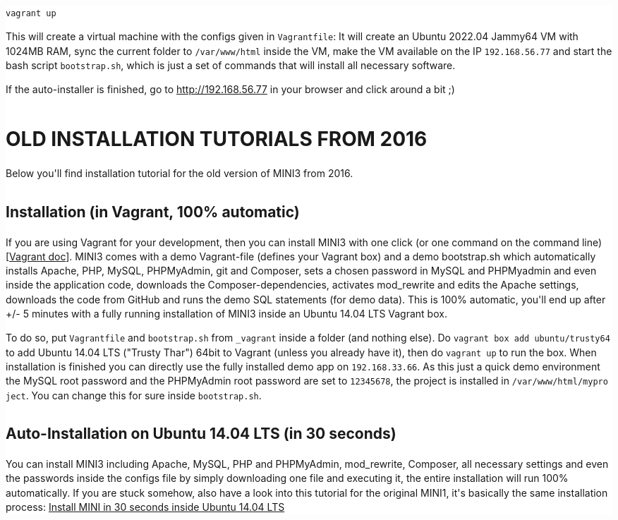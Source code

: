 ```bash
vagrant up
```

This will create a virtual machine with the configs given in `Vagrantfile`: It will create an Ubuntu 2022.04 Jammy64
VM with 1024MB RAM, sync the current folder to `/var/www/html` inside the VM, make the VM available on the IP
`192.168.56.77` and start the bash script `bootstrap.sh`, which is just a set of commands that will install all 
necessary software.

If the auto-installer is finished, go to http://192.168.56.77 in your browser and click around a bit ;)

# OLD INSTALLATION TUTORIALS FROM 2016

Below you'll find installation tutorial for the old version of MINI3 from 2016.

## Installation (in Vagrant, 100% automatic)

If you are using Vagrant for your development, then you can install MINI3 with one click (or one command on the
command line) [[Vagrant doc](https://docs.vagrantup.com/v2/getting-started/provisioning.html)]. MINI3 comes with a demo
Vagrant-file (defines your Vagrant box) and a demo bootstrap.sh which automatically installs Apache, PHP, MySQL,
PHPMyAdmin, git and Composer, sets a chosen password in MySQL and PHPMyadmin and even inside the application code,
downloads the Composer-dependencies, activates mod_rewrite and edits the Apache settings, downloads the code from GitHub
and runs the demo SQL statements (for demo data). This is 100% automatic, you'll end up after +/- 5 minutes with a fully
running installation of MINI3 inside an Ubuntu 14.04 LTS Vagrant box.

To do so, put `Vagrantfile` and `bootstrap.sh` from `_vagrant` inside a folder (and nothing else).
Do `vagrant box add ubuntu/trusty64` to add Ubuntu 14.04 LTS ("Trusty Thar") 64bit to Vagrant (unless you already have
it), then do `vagrant up` to run the box. When installation is finished you can directly use the fully installed demo
app on `192.168.33.66`. As this just a quick demo environment the MySQL root password and the PHPMyAdmin root password
are set to `12345678`, the project is installed in `/var/www/html/myproject`. You can change this for sure inside
`bootstrap.sh`.

## Auto-Installation on Ubuntu 14.04 LTS (in 30 seconds)

You can install MINI3 including Apache, MySQL, PHP and PHPMyAdmin, mod_rewrite, Composer, all necessary settings and
even the passwords inside the configs file by simply downloading one file and executing it, the entire installation
will run 100% automatically. If you are stuck somehow, also have a look into this tutorial for the original MINI1,
it's basically the same installation process:
[Install MINI in 30 seconds inside Ubuntu 14.04 LTS](http://www.dev-metal.com/install-mini-30-seconds-inside-ubuntu-14-04-lts/)
